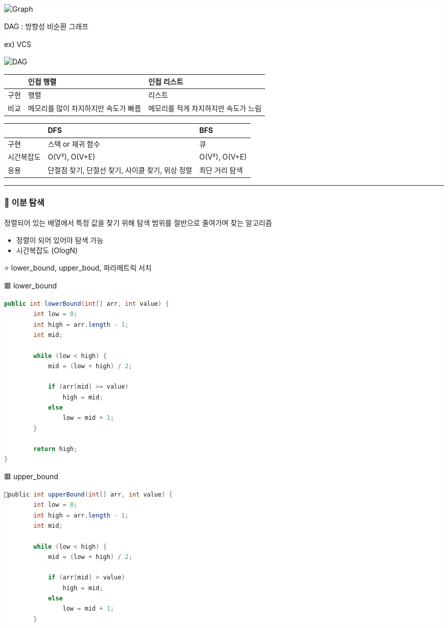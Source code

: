 ![Graph](https://chamdom.blog/static/43dcc5ebdae930f808c5563ac31f4159/b5a09/directed-and-undirected.png)

DAG : 방향성 비순환 그래프

ex) VCS

![DAG](https://www.astronomer.io/archive/4XcEQDyaAVp5gIzgSzBWN9/bc051c27cf8bac823b6f5f14d3edd911/Untitled-1.webp)

||인접 행렬|인접 리스트|
|:---|:---|:---|
|구현|행렬|리스트|
|비교|메모리를 많이 차지하지만 속도가 빠름|메모리를 적게 차지하지만 속도가 느림|

||DFS|BFS|
|:---|:---|:---|
|구현|스택 or 재귀 함수|큐|
|시간복잡도|O(V²), O(V+E)|O(V²), O(V+E)| ✔️ 행렬, 리스트
|응용|단절점 찾기, 단절선 찾기, 사이클 찾기, 위상 정렬|최단 거리 탐색|
_____
### 🔴 이분 탐색
정렬되어 있는 배열에서 특정 값을 찾기 위해 탐색 범위를 절반으로 줄여가며 찾는 알고리즘

- 정렬이 되어 있어야 탐색 가능
- 시간복잡도 (OlogN)

⭐ lower_bound, upper_boud, 파라메트릭 서치

🟥 lower_bound

```java
public int lowerBound(int[] arr, int value) {
        int low = 0;
        int high = arr.length - 1;
        int mid;

        while (low < high) {
            mid = (low + high) / 2;

            if (arr[mid] >= value)
                high = mid;
            else
                low = mid + 1;
        }

        return high;
}
```

🟥 upper_bound

```java
public int upperBound(int[] arr, int value) {
        int low = 0;
        int high = arr.length - 1;
        int mid;

        while (low < high) {
            mid = (low + high) / 2;

            if (arr[mid] > value)
                high = mid;
            else
                low = mid + 1;
        }
```